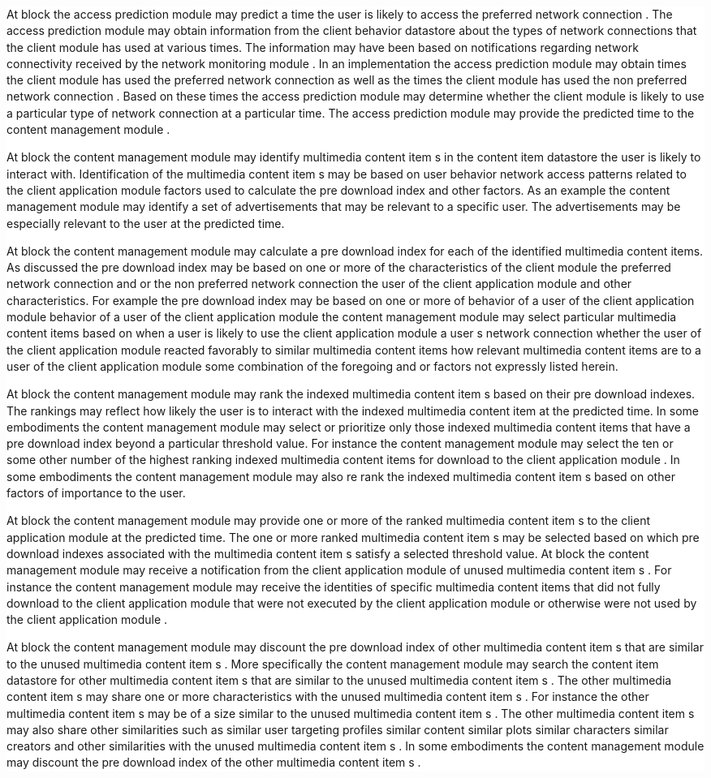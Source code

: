 At block the access prediction module may predict a time the user is likely to access the preferred network connection . The access prediction module may obtain information from the client behavior datastore about the types of network connections that the client module has used at various times. The information may have been based on notifications regarding network connectivity received by the network monitoring module . In an implementation the access prediction module may obtain times the client module has used the preferred network connection as well as the times the client module has used the non preferred network connection . Based on these times the access prediction module may determine whether the client module is likely to use a particular type of network connection at a particular time. The access prediction module may provide the predicted time to the content management module .

At block the content management module may identify multimedia content item s in the content item datastore the user is likely to interact with. Identification of the multimedia content item s may be based on user behavior network access patterns related to the client application module factors used to calculate the pre download index and other factors. As an example the content management module may identify a set of advertisements that may be relevant to a specific user. The advertisements may be especially relevant to the user at the predicted time.

At block the content management module may calculate a pre download index for each of the identified multimedia content items. As discussed the pre download index may be based on one or more of the characteristics of the client module the preferred network connection and or the non preferred network connection the user of the client application module and other characteristics. For example the pre download index may be based on one or more of behavior of a user of the client application module behavior of a user of the client application module the content management module may select particular multimedia content items based on when a user is likely to use the client application module a user s network connection whether the user of the client application module reacted favorably to similar multimedia content items how relevant multimedia content items are to a user of the client application module some combination of the foregoing and or factors not expressly listed herein.

At block the content management module may rank the indexed multimedia content item s based on their pre download indexes. The rankings may reflect how likely the user is to interact with the indexed multimedia content item at the predicted time. In some embodiments the content management module may select or prioritize only those indexed multimedia content items that have a pre download index beyond a particular threshold value. For instance the content management module may select the ten or some other number of the highest ranking indexed multimedia content items for download to the client application module . In some embodiments the content management module may also re rank the indexed multimedia content item s based on other factors of importance to the user.

At block the content management module may provide one or more of the ranked multimedia content item s to the client application module at the predicted time. The one or more ranked multimedia content item s may be selected based on which pre download indexes associated with the multimedia content item s satisfy a selected threshold value. At block the content management module may receive a notification from the client application module of unused multimedia content item s . For instance the content management module may receive the identities of specific multimedia content items that did not fully download to the client application module that were not executed by the client application module or otherwise were not used by the client application module .

At block the content management module may discount the pre download index of other multimedia content item s that are similar to the unused multimedia content item s . More specifically the content management module may search the content item datastore for other multimedia content item s that are similar to the unused multimedia content item s . The other multimedia content item s may share one or more characteristics with the unused multimedia content item s . For instance the other multimedia content item s may be of a size similar to the unused multimedia content item s . The other multimedia content item s may also share other similarities such as similar user targeting profiles similar content similar plots similar characters similar creators and other similarities with the unused multimedia content item s . In some embodiments the content management module may discount the pre download index of the other multimedia content item s .
